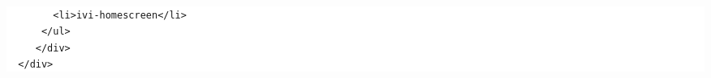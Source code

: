             <li>ivi-homescreen</li>
          </ul>
         </div>
      </div>
   </template>
      <template #3>
      <div class="flex flex-row items-center space-x-24 justify-evenly text-2xl">
         <div class="font-semibold max-w-xs leading-relaxed">
            Yocto     <a href="https://github.com/meta-flutter/meta-flutter" class="text-blue-500">
      meta-flutter
    </a>
         </div>
         <div class="flex flex-col items-center space-y-6">
          <div>Flutter App Recipe</div>
          <div class="max-w-2xl leading-relaxed  text-lg">
```{14}
SRCREV = "${AUTOREV}"
SRC_URI = " \
    git://github.com/amarula/ew_2025_flutter_demo.git;branch=main;protocol=https;destsuffix=git \
    file://ew-2025-flutter-demo \
    file://ew-2025-flutter-demo.service \
    "

S = "${WORKDIR}/git"

PUBSPEC_APPNAME = "ew_2025_flutter_demo"
FLUTTER_APPLICATION_INSTALL_SUFFIX = "ew_2025_flutter_demo"
FLUTTER_APPLICATION_PATH = ""

inherit flutter-app

inherit systemd
SYSTEMD_PACKAGES += " ${PN} "
SYSTEMD_SERVICE:${PN} = "ew-2025-flutter-demo.service"
SYSTEMD_AUTO_ENABLE:${PN} = "enable"
```
          </div>
         </div>
      </div>
   </template>
</v-switch>



---

::title::

Zephyr

::body::

<div class="mt-0 flex space-x-24 w-full">

  